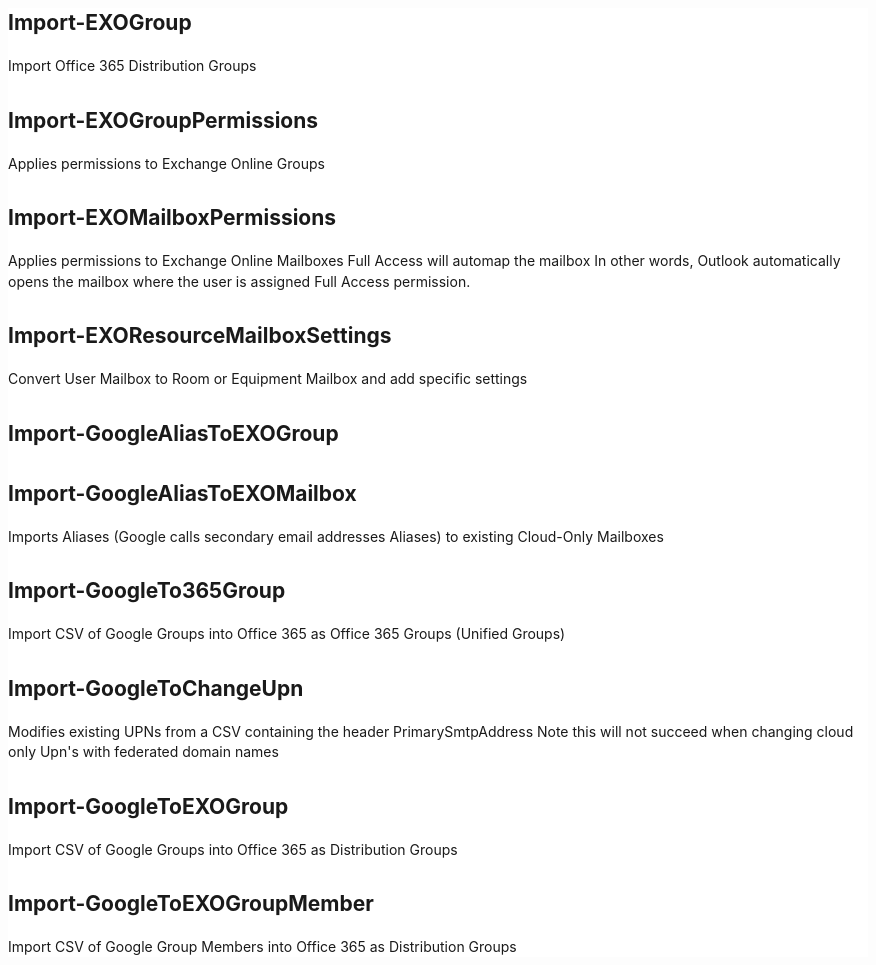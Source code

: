 
## Import-EXOGroup

Import Office 365 Distribution Groups


## Import-EXOGroupPermissions

Applies permissions to Exchange Online Groups


## Import-EXOMailboxPermissions

Applies permissions to Exchange Online Mailboxes Full Access will automap the mailbox
In other words, Outlook automatically opens the mailbox where the user is assigned Full Access permission.


## Import-EXOResourceMailboxSettings

Convert User Mailbox to Room or Equipment Mailbox and add specific settings


## Import-GoogleAliasToEXOGroup




## Import-GoogleAliasToEXOMailbox

Imports Aliases (Google calls secondary email addresses Aliases) to existing Cloud-Only Mailboxes


## Import-GoogleTo365Group

Import CSV of Google Groups into Office 365 as Office 365 Groups (Unified Groups)


## Import-GoogleToChangeUpn

Modifies existing UPNs from a CSV containing the header PrimarySmtpAddress
Note this will not succeed when changing cloud only Upn's with federated domain names


## Import-GoogleToEXOGroup

Import CSV of Google Groups into Office 365 as Distribution Groups


## Import-GoogleToEXOGroupMember

Import CSV of Google Group Members into Office 365 as Distribution Groups

